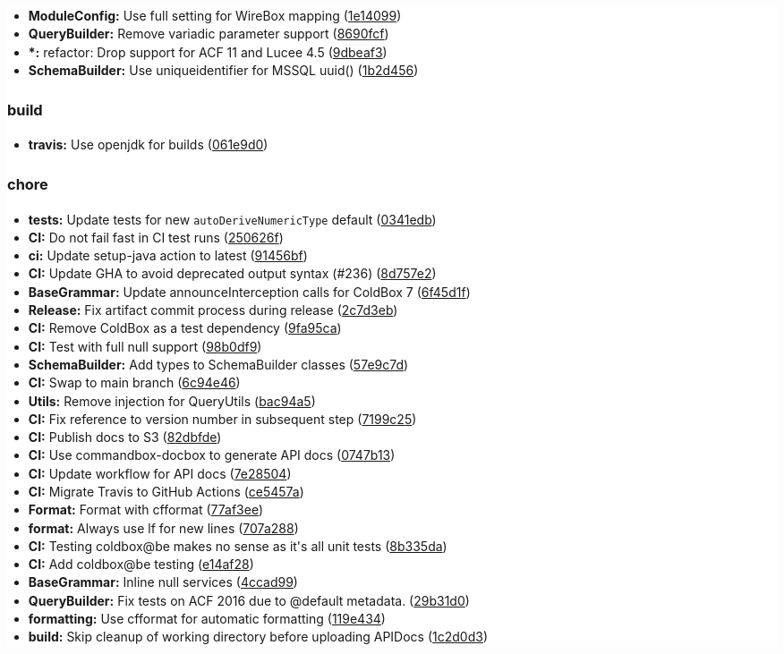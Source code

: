 + __ModuleConfig:__ Use full setting for WireBox mapping ([1e14099](https://github.com/coldbox-modules/qb/commit/1e140990ec4fc6eb91474317f4c735c2b507c577))
+ __QueryBuilder:__ Remove variadic parameter support ([8690fcf](https://github.com/coldbox-modules/qb/commit/8690fcf9a4078f220ed4a44082aca42cdf0e661b))
+ __\*:__ refactor: Drop support for ACF 11 and Lucee 4.5 ([9dbeaf3](https://github.com/coldbox-modules/qb/commit/9dbeaf3c9b45ade9994228f86a3dc6cd5e748120))
+ __SchemaBuilder:__ Use uniqueidentifier for MSSQL uuid() ([1b2d456](https://github.com/coldbox-modules/qb/commit/1b2d456decd2080730901604064f46294a01f03f))

### build

+ __travis:__ Use openjdk for builds
 ([061e9d0](https://github.com/coldbox-modules/qb/commit/061e9d04af878af363a113dc6866d11cdec4f366))

### chore

+ __tests:__ Update tests for new `autoDeriveNumericType` default
 ([0341edb](https://github.com/coldbox-modules/qb/commit/0341edba03672c9a9b0354ed99dfc9524aab97db))
+ __CI:__ Do not fail fast in CI test runs
 ([250626f](https://github.com/coldbox-modules/qb/commit/250626f8a2adc1badb5c0c91b49bb28940d0edcc))
+ __ci:__ Update setup-java action to latest
 ([91456bf](https://github.com/coldbox-modules/qb/commit/91456bfd374c1c2548c4c613fc1c5c35cd06f951))
+ __CI:__ Update GHA to avoid deprecated output syntax (#236) ([8d757e2](https://github.com/coldbox-modules/qb/commit/8d757e27159128d6eb5ba5eac96913cce3483013))
+ __BaseGrammar:__ Update announceInterception calls for ColdBox 7 ([6f45d1f](https://github.com/coldbox-modules/qb/commit/6f45d1f78b0adabde3c0ab8720691a3426e5c5a7))
+ __Release:__ Fix artifact commit process during release
 ([2c7d3eb](https://github.com/coldbox-modules/qb/commit/2c7d3eb52c0d71fc0a720a044d9a84167167d5e2))
+ __CI:__ Remove ColdBox as a test dependency
 ([9fa95ca](https://github.com/coldbox-modules/qb/commit/9fa95caf21f2da1425d152384120afde285a5ea6))
+ __CI:__ Test with full null support ([98b0df9](https://github.com/coldbox-modules/qb/commit/98b0df9ff5935e1d79ddf93bf7dc8e39b9f9688a))
+ __SchemaBuilder:__ Add types to SchemaBuilder classes ([57e9c7d](https://github.com/coldbox-modules/qb/commit/57e9c7db20233bdef1bbf9730e7dfe5b6424bb80))
+ __CI:__ Swap to main branch
 ([6c94e46](https://github.com/coldbox-modules/qb/commit/6c94e4618d01840ff1ddfa3545604577f137219d))
+ __Utils:__ Remove injection for QueryUtils ([bac94a5](https://github.com/coldbox-modules/qb/commit/bac94a59a95e4207cb4ca9bd6fc7cdaae806320f))
+ __CI:__ Fix reference to version number in subsequent step
 ([7199c25](https://github.com/coldbox-modules/qb/commit/7199c25fb6b463773ee6e330cbbba9e1a7fc77c5))
+ __CI:__ Publish docs to S3
 ([82dbfde](https://github.com/coldbox-modules/qb/commit/82dbfde9076f61598a432715b658a6820e765a18))
+ __CI:__ Use commandbox-docbox to generate API docs
 ([0747b13](https://github.com/coldbox-modules/qb/commit/0747b135c111d356ab2068fca48777959ff3125f))
+ __CI:__ Update workflow for API docs
 ([7e28504](https://github.com/coldbox-modules/qb/commit/7e28504d728b413539256d8f746a46b12e10ab71))
+ __CI:__ Migrate Travis to GitHub Actions
 ([ce5457a](https://github.com/coldbox-modules/qb/commit/ce5457a8cadcefe3f59cfdf74bd1dc9e9e2b77a6))
+ __Format:__ Format with cfformat
 ([77af3ee](https://github.com/coldbox-modules/qb/commit/77af3ee6cfe331d251278d37c7d920fa60d3e47d))
+ __format:__ Always use lf for new lines ([707a288](https://github.com/coldbox-modules/qb/commit/707a288eb6483236914f5ea3793e55966ebd6476))
+ __CI:__ Testing coldbox@be makes no sense as it's all unit tests
 ([8b335da](https://github.com/coldbox-modules/qb/commit/8b335da3ca1c5a4ed70256b7e1c9214b89b48876))
+ __CI:__ Add coldbox@be testing
 ([e14af28](https://github.com/coldbox-modules/qb/commit/e14af2833ddd38ed812d9d394a043e9557060d86))
+ __BaseGrammar:__ Inline null services
 ([4ccad99](https://github.com/coldbox-modules/qb/commit/4ccad998b63f6a75a0c3b04cf16ffe42a47f4cce))
+ __QueryBuilder:__ Fix tests on ACF 2016 due to @default metadata. ([29b31d0](https://github.com/coldbox-modules/qb/commit/29b31d0953c11eb73b563914c492786d695b7a04))
+ __formatting:__ Use cfformat for automatic formatting ([119e434](https://github.com/coldbox-modules/qb/commit/119e434b307a2cc2323b857a214c20842cafbbd4))
+ __build:__ Skip cleanup of working directory before uploading APIDocs
 ([1c2d0d3](https://github.com/coldbox-modules/qb/commit/1c2d0d38301abcd899591564c6e8f034e0147178))
